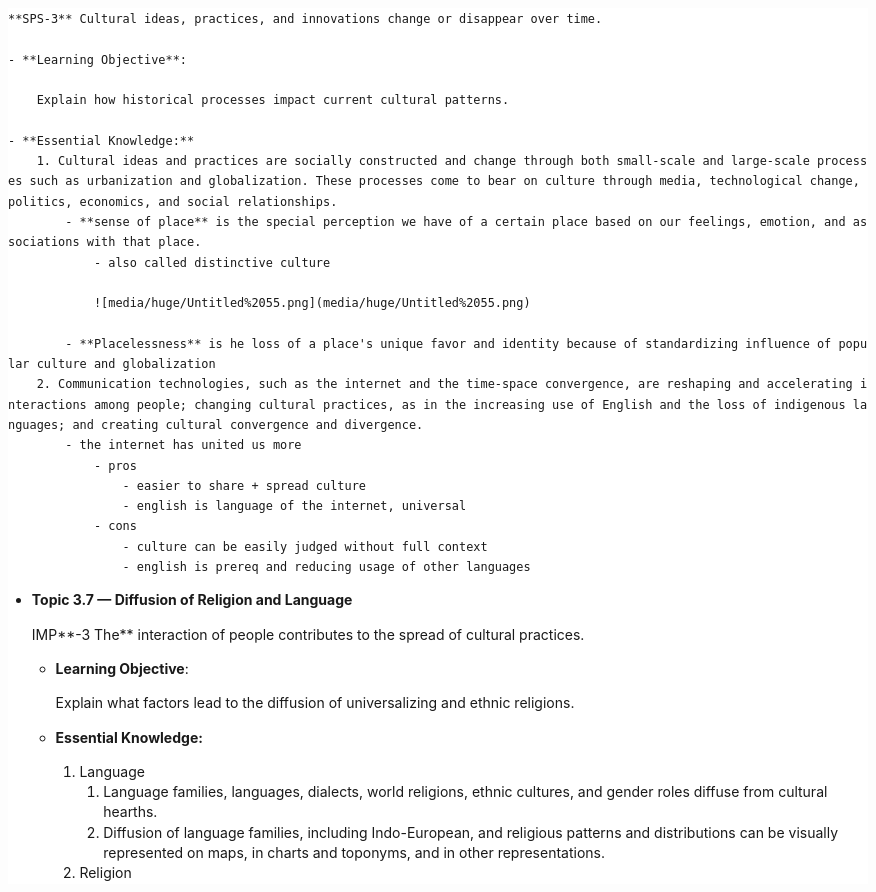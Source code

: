     **SPS-3** Cultural ideas, practices, and innovations change or disappear over time.

    - **Learning Objective**:

        Explain how historical processes impact current cultural patterns.

    - **Essential Knowledge:**
        1. Cultural ideas and practices are socially constructed and change through both small-scale and large-scale processes such as urbanization and globalization. These processes come to bear on culture through media, technological change, politics, economics, and social relationships.
            - **sense of place** is the special perception we have of a certain place based on our feelings, emotion, and associations with that place.
                - also called distinctive culture

                ![media/huge/Untitled%2055.png](media/huge/Untitled%2055.png)

            - **Placelessness** is he loss of a place's unique favor and identity because of standardizing influence of popular culture and globalization
        2. Communication technologies, such as the internet and the time-space convergence, are reshaping and accelerating interactions among people; changing cultural practices, as in the increasing use of English and the loss of indigenous languages; and creating cultural convergence and divergence.
            - the internet has united us more
                - pros
                    - easier to share + spread culture
                    - english is language of the internet, universal
                - cons
                    - culture can be easily judged without full context
                    - english is prereq and reducing usage of other languages
- **Topic 3.7 — Diffusion of Religion and Language**

    IMP**-3 The** interaction of people contributes to the spread of cultural practices.

    - **Learning Objective**:

        Explain what factors lead to the diffusion of universalizing and ethnic religions.

    - **Essential Knowledge:**
        1. Language
            1. Language families, languages, dialects, world religions, ethnic cultures, and gender roles diffuse from cultural hearths.
            2. Diffusion of language families, including Indo-European, and religious patterns and distributions can be visually represented on maps, in charts and toponyms, and in other representations.
        2. Religion
